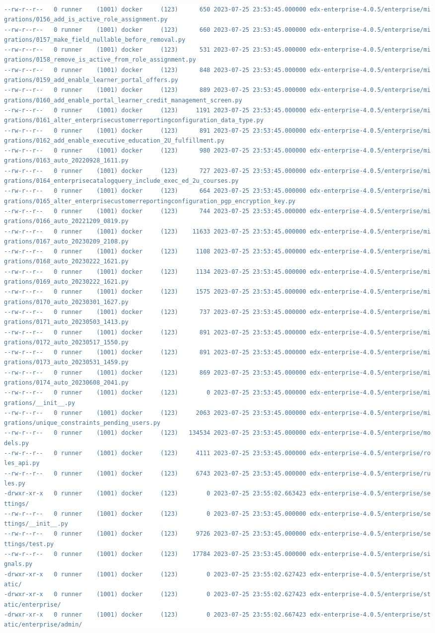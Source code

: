 ```diff
--rw-r--r--   0 runner    (1001) docker     (123)      650 2023-07-25 23:53:45.000000 edx-enterprise-4.0.5/enterprise/migrations/0156_add_is_active_role_assignment.py
--rw-r--r--   0 runner    (1001) docker     (123)      660 2023-07-25 23:53:45.000000 edx-enterprise-4.0.5/enterprise/migrations/0157_make_field_nullable_before_removal.py
--rw-r--r--   0 runner    (1001) docker     (123)      531 2023-07-25 23:53:45.000000 edx-enterprise-4.0.5/enterprise/migrations/0158_remove_is_active_from_role_assignment.py
--rw-r--r--   0 runner    (1001) docker     (123)      848 2023-07-25 23:53:45.000000 edx-enterprise-4.0.5/enterprise/migrations/0159_add_enable_learner_portal_offers.py
--rw-r--r--   0 runner    (1001) docker     (123)      889 2023-07-25 23:53:45.000000 edx-enterprise-4.0.5/enterprise/migrations/0160_add_enable_portal_learner_credit_management_screen.py
--rw-r--r--   0 runner    (1001) docker     (123)     1191 2023-07-25 23:53:45.000000 edx-enterprise-4.0.5/enterprise/migrations/0161_alter_enterprisecustomerreportingconfiguration_data_type.py
--rw-r--r--   0 runner    (1001) docker     (123)      891 2023-07-25 23:53:45.000000 edx-enterprise-4.0.5/enterprise/migrations/0162_add_enable_executive_education_2U_fulfillment.py
--rw-r--r--   0 runner    (1001) docker     (123)      980 2023-07-25 23:53:45.000000 edx-enterprise-4.0.5/enterprise/migrations/0163_auto_20220928_1611.py
--rw-r--r--   0 runner    (1001) docker     (123)      727 2023-07-25 23:53:45.000000 edx-enterprise-4.0.5/enterprise/migrations/0164_enterprisecatalogquery_include_exec_ed_2u_courses.py
--rw-r--r--   0 runner    (1001) docker     (123)      664 2023-07-25 23:53:45.000000 edx-enterprise-4.0.5/enterprise/migrations/0165_alter_enterprisecustomerreportingconfiguration_pgp_encryption_key.py
--rw-r--r--   0 runner    (1001) docker     (123)      744 2023-07-25 23:53:45.000000 edx-enterprise-4.0.5/enterprise/migrations/0166_auto_20221209_0819.py
--rw-r--r--   0 runner    (1001) docker     (123)    11633 2023-07-25 23:53:45.000000 edx-enterprise-4.0.5/enterprise/migrations/0167_auto_20230209_2108.py
--rw-r--r--   0 runner    (1001) docker     (123)     1108 2023-07-25 23:53:45.000000 edx-enterprise-4.0.5/enterprise/migrations/0168_auto_20230222_1621.py
--rw-r--r--   0 runner    (1001) docker     (123)     1134 2023-07-25 23:53:45.000000 edx-enterprise-4.0.5/enterprise/migrations/0169_auto_20230222_1621.py
--rw-r--r--   0 runner    (1001) docker     (123)     1575 2023-07-25 23:53:45.000000 edx-enterprise-4.0.5/enterprise/migrations/0170_auto_20230301_1627.py
--rw-r--r--   0 runner    (1001) docker     (123)      737 2023-07-25 23:53:45.000000 edx-enterprise-4.0.5/enterprise/migrations/0171_auto_20230503_1413.py
--rw-r--r--   0 runner    (1001) docker     (123)      891 2023-07-25 23:53:45.000000 edx-enterprise-4.0.5/enterprise/migrations/0172_auto_20230517_1550.py
--rw-r--r--   0 runner    (1001) docker     (123)      891 2023-07-25 23:53:45.000000 edx-enterprise-4.0.5/enterprise/migrations/0173_auto_20230531_1459.py
--rw-r--r--   0 runner    (1001) docker     (123)      869 2023-07-25 23:53:45.000000 edx-enterprise-4.0.5/enterprise/migrations/0174_auto_20230608_2041.py
--rw-r--r--   0 runner    (1001) docker     (123)        0 2023-07-25 23:53:45.000000 edx-enterprise-4.0.5/enterprise/migrations/__init__.py
--rw-r--r--   0 runner    (1001) docker     (123)     2063 2023-07-25 23:53:45.000000 edx-enterprise-4.0.5/enterprise/migrations/unique_constraints_pending_users.py
--rw-r--r--   0 runner    (1001) docker     (123)   134534 2023-07-25 23:53:45.000000 edx-enterprise-4.0.5/enterprise/models.py
--rw-r--r--   0 runner    (1001) docker     (123)     4111 2023-07-25 23:53:45.000000 edx-enterprise-4.0.5/enterprise/roles_api.py
--rw-r--r--   0 runner    (1001) docker     (123)     6743 2023-07-25 23:53:45.000000 edx-enterprise-4.0.5/enterprise/rules.py
-drwxr-xr-x   0 runner    (1001) docker     (123)        0 2023-07-25 23:55:02.663423 edx-enterprise-4.0.5/enterprise/settings/
--rw-r--r--   0 runner    (1001) docker     (123)        0 2023-07-25 23:53:45.000000 edx-enterprise-4.0.5/enterprise/settings/__init__.py
--rw-r--r--   0 runner    (1001) docker     (123)     9726 2023-07-25 23:53:45.000000 edx-enterprise-4.0.5/enterprise/settings/test.py
--rw-r--r--   0 runner    (1001) docker     (123)    17784 2023-07-25 23:53:45.000000 edx-enterprise-4.0.5/enterprise/signals.py
-drwxr-xr-x   0 runner    (1001) docker     (123)        0 2023-07-25 23:55:02.627423 edx-enterprise-4.0.5/enterprise/static/
-drwxr-xr-x   0 runner    (1001) docker     (123)        0 2023-07-25 23:55:02.627423 edx-enterprise-4.0.5/enterprise/static/enterprise/
-drwxr-xr-x   0 runner    (1001) docker     (123)        0 2023-07-25 23:55:02.667423 edx-enterprise-4.0.5/enterprise/static/enterprise/admin/
```